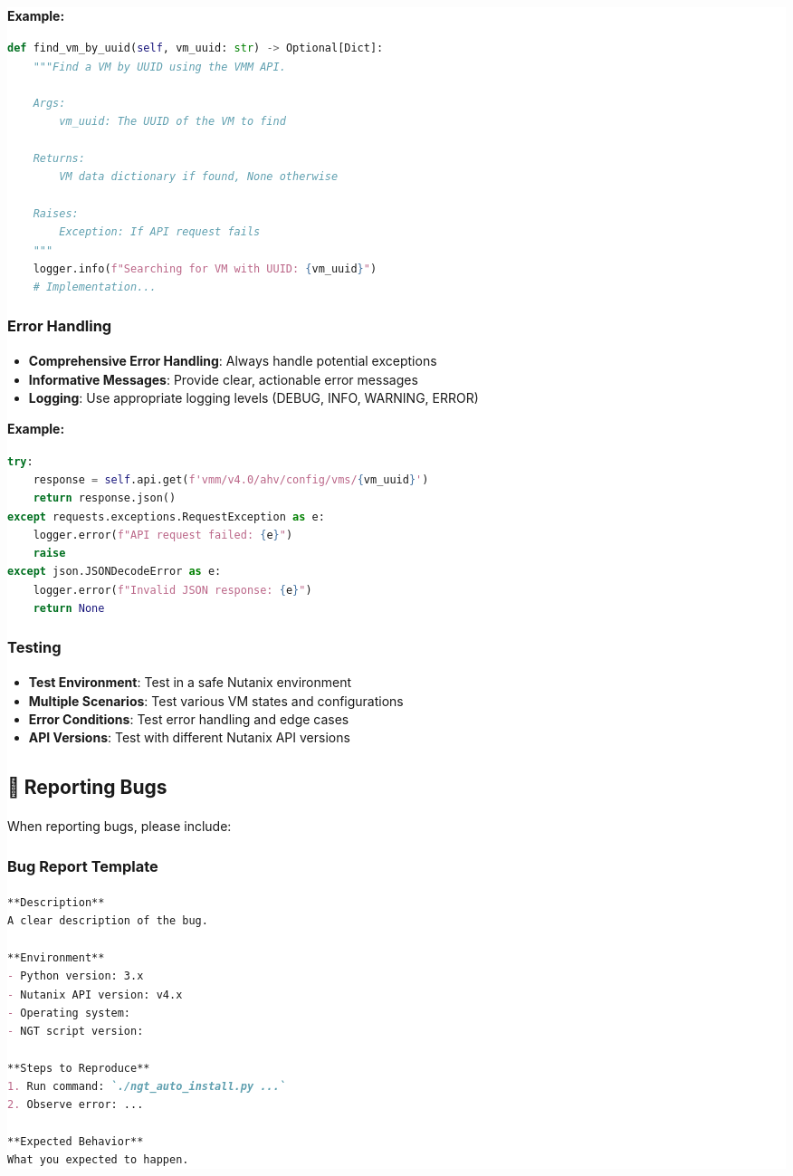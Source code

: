 **Example:**
```python
def find_vm_by_uuid(self, vm_uuid: str) -> Optional[Dict]:
    """Find a VM by UUID using the VMM API.
    
    Args:
        vm_uuid: The UUID of the VM to find
        
    Returns:
        VM data dictionary if found, None otherwise
        
    Raises:
        Exception: If API request fails
    """
    logger.info(f"Searching for VM with UUID: {vm_uuid}")
    # Implementation...
```

### Error Handling

- **Comprehensive Error Handling**: Always handle potential exceptions
- **Informative Messages**: Provide clear, actionable error messages
- **Logging**: Use appropriate logging levels (DEBUG, INFO, WARNING, ERROR)

**Example:**
```python
try:
    response = self.api.get(f'vmm/v4.0/ahv/config/vms/{vm_uuid}')
    return response.json()
except requests.exceptions.RequestException as e:
    logger.error(f"API request failed: {e}")
    raise
except json.JSONDecodeError as e:
    logger.error(f"Invalid JSON response: {e}")
    return None
```

### Testing

- **Test Environment**: Test in a safe Nutanix environment
- **Multiple Scenarios**: Test various VM states and configurations
- **Error Conditions**: Test error handling and edge cases
- **API Versions**: Test with different Nutanix API versions

## 🐛 Reporting Bugs

When reporting bugs, please include:

### Bug Report Template
```markdown
**Description**
A clear description of the bug.

**Environment**
- Python version: 3.x
- Nutanix API version: v4.x
- Operating system: 
- NGT script version:

**Steps to Reproduce**
1. Run command: `./ngt_auto_install.py ...`
2. Observe error: ...

**Expected Behavior**
What you expected to happen.
```
